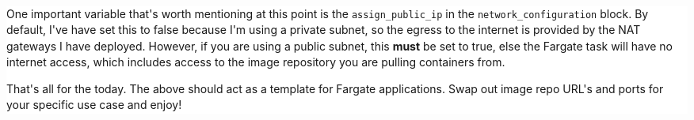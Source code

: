 One important variable that's worth mentioning at this point is the `assign_public_ip` in the `network_configuration` block. By default, I've have set this to false because I'm using a private subnet, so the egress to the internet is provided by the NAT gateways I have deployed. However, if you are using a public subnet, this __must__ be set to true, else the Fargate task will have no internet access, which includes access to the image repository you are pulling containers from.

That's all for the today. The above should act as a template for Fargate applications. Swap out image repo URL's and ports for your specific use case and enjoy!